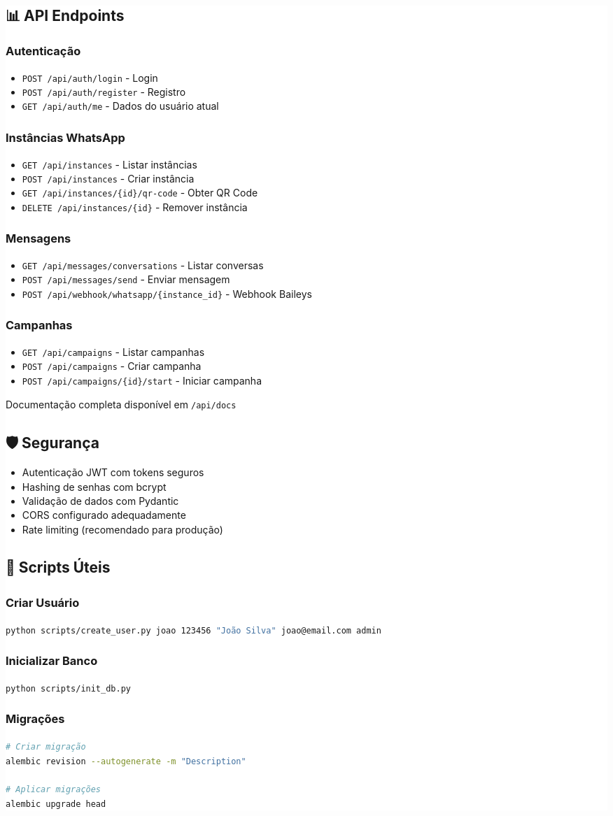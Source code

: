 ## 📊 API Endpoints

### Autenticação
- `POST /api/auth/login` - Login
- `POST /api/auth/register` - Registro
- `GET /api/auth/me` - Dados do usuário atual

### Instâncias WhatsApp
- `GET /api/instances` - Listar instâncias
- `POST /api/instances` - Criar instância
- `GET /api/instances/{id}/qr-code` - Obter QR Code
- `DELETE /api/instances/{id}` - Remover instância

### Mensagens
- `GET /api/messages/conversations` - Listar conversas
- `POST /api/messages/send` - Enviar mensagem
- `POST /api/webhook/whatsapp/{instance_id}` - Webhook Baileys

### Campanhas
- `GET /api/campaigns` - Listar campanhas
- `POST /api/campaigns` - Criar campanha
- `POST /api/campaigns/{id}/start` - Iniciar campanha

Documentação completa disponível em `/api/docs`

## 🛡️ Segurança

- Autenticação JWT com tokens seguros
- Hashing de senhas com bcrypt
- Validação de dados com Pydantic
- CORS configurado adequadamente
- Rate limiting (recomendado para produção)

## 📝 Scripts Úteis

### Criar Usuário
```bash
python scripts/create_user.py joao 123456 "João Silva" joao@email.com admin
```

### Inicializar Banco
```bash
python scripts/init_db.py
```

### Migrações
```bash
# Criar migração
alembic revision --autogenerate -m "Description"

# Aplicar migrações
alembic upgrade head
```
